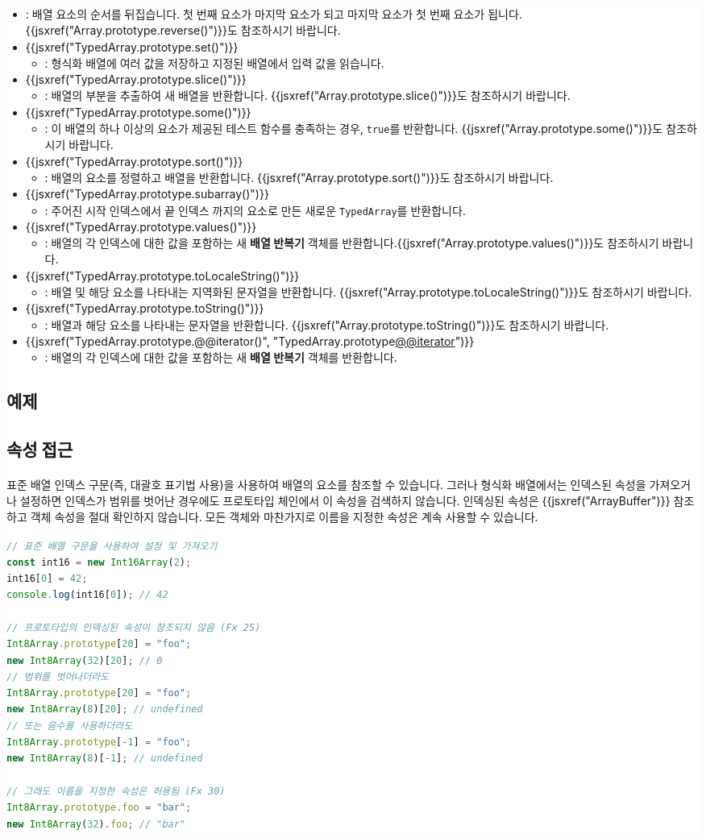   - : 배열 요소의 순서를 뒤집습니다. 첫 번째 요소가 마지막 요소가 되고 마지막 요소가 첫 번째 요소가 됩니다. {{jsxref("Array.prototype.reverse()")}}도 참조하시기 바랍니다.
- {{jsxref("TypedArray.prototype.set()")}}
  - : 형식화 배열에 여러 값을 저장하고 지정된 배열에서 입력 값을 읽습니다.
- {{jsxref("TypedArray.prototype.slice()")}}
  - : 배열의 부분을 추출하여 새 배열을 반환합니다. {{jsxref("Array.prototype.slice()")}}도 참조하시기 바랍니다.
- {{jsxref("TypedArray.prototype.some()")}}
  - : 이 배열의 하나 이상의 요소가 제공된 테스트 함수를 충족하는 경우, `true`를 반환합니다. {{jsxref("Array.prototype.some()")}}도 참조하시기 바랍니다.
- {{jsxref("TypedArray.prototype.sort()")}}
  - : 배열의 요소를 정렬하고 배열을 반환합니다. {{jsxref("Array.prototype.sort()")}}도 참조하시기 바랍니다.
- {{jsxref("TypedArray.prototype.subarray()")}}
  - : 주어진 시작 인덱스에서 끝 인덱스 까지의 요소로 만든 새로운 `TypedArray`를 반환합니다.
- {{jsxref("TypedArray.prototype.values()")}}
  - : 배열의 각 인덱스에 대한 값을 포함하는 새 **배열 반복기** 객체를 반환합니다.{{jsxref("Array.prototype.values()")}}도 참조하시기 바랍니다.
- {{jsxref("TypedArray.prototype.toLocaleString()")}}
  - : 배열 및 해당 요소를 나타내는 지역화된 문자열을 반환합니다. {{jsxref("Array.prototype.toLocaleString()")}}도 참조하시기 바랍니다.
- {{jsxref("TypedArray.prototype.toString()")}}
  - : 배열과 해당 요소를 나타내는 문자열을 반환합니다. {{jsxref("Array.prototype.toString()")}}도 참조하시기 바랍니다.
- {{jsxref("TypedArray.prototype.@@iterator()",
    "TypedArray.prototype[@@iterator]()")}}
  - : 배열의 각 인덱스에 대한 값을 포함하는 새 **배열 반복기** 객체를 반환합니다.

## 예제

## 속성 접근

표준 배열 인덱스 구문(즉, 대괄호 표기법 사용)을 사용하여 배열의 요소를 참조할 수 있습니다.
그러나 형식화 배열에서는 인덱스된 속성을 가져오거나 설정하면 인덱스가 범위를 벗어난 경우에도 프로토타입 체인에서 이 속성을 검색하지 않습니다.
인덱싱된 속성은 {{jsxref("ArrayBuffer")}} 참조하고 객체 속성을 절대 확인하지 않습니다.
모든 객체와 마찬가지로 이름을 지정한 속성은 계속 사용할 수 있습니다.

```js
// 표준 배열 구문을 사용하여 설정 및 가져오기
const int16 = new Int16Array(2);
int16[0] = 42;
console.log(int16[0]); // 42

// 프로토타입의 인덱싱된 속성이 참조되지 않음 (Fx 25)
Int8Array.prototype[20] = "foo";
new Int8Array(32)[20]; // 0
// 범위를 벗어나더라도
Int8Array.prototype[20] = "foo";
new Int8Array(8)[20]; // undefined
// 또는 음수를 사용하더라도
Int8Array.prototype[-1] = "foo";
new Int8Array(8)[-1]; // undefined

// 그래도 이름을 지정한 속성은 허용됨 (Fx 30)
Int8Array.prototype.foo = "bar";
new Int8Array(32).foo; // "bar"
```
